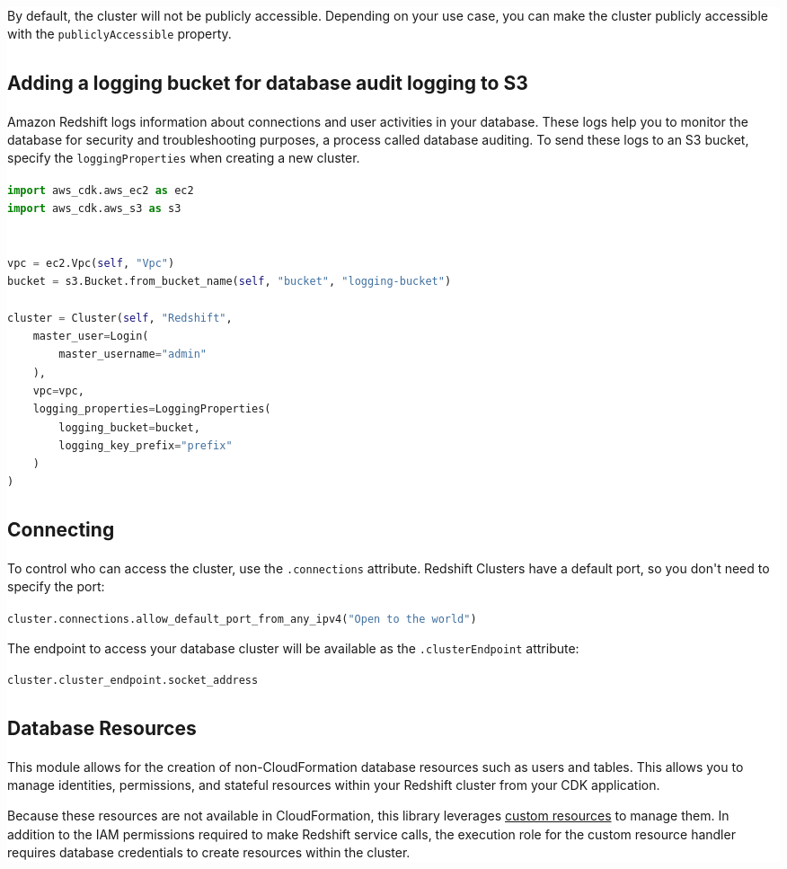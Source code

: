 By default, the cluster will not be publicly accessible.
Depending on your use case, you can make the cluster publicly accessible with the `publiclyAccessible` property.

## Adding a logging bucket for database audit logging to S3

Amazon Redshift logs information about connections and user activities in your database. These logs help you to monitor the database for security and troubleshooting purposes, a process called database auditing. To send these logs to an S3 bucket, specify the `loggingProperties` when creating a new cluster.

```python
import aws_cdk.aws_ec2 as ec2
import aws_cdk.aws_s3 as s3


vpc = ec2.Vpc(self, "Vpc")
bucket = s3.Bucket.from_bucket_name(self, "bucket", "logging-bucket")

cluster = Cluster(self, "Redshift",
    master_user=Login(
        master_username="admin"
    ),
    vpc=vpc,
    logging_properties=LoggingProperties(
        logging_bucket=bucket,
        logging_key_prefix="prefix"
    )
)
```

## Connecting

To control who can access the cluster, use the `.connections` attribute. Redshift Clusters have
a default port, so you don't need to specify the port:

```python
cluster.connections.allow_default_port_from_any_ipv4("Open to the world")
```

The endpoint to access your database cluster will be available as the `.clusterEndpoint` attribute:

```python
cluster.cluster_endpoint.socket_address
```

## Database Resources

This module allows for the creation of non-CloudFormation database resources such as users
and tables. This allows you to manage identities, permissions, and stateful resources
within your Redshift cluster from your CDK application.

Because these resources are not available in CloudFormation, this library leverages
[custom
resources](https://docs.aws.amazon.com/cdk/api/latest/docs/custom-resources-readme.html)
to manage them. In addition to the IAM permissions required to make Redshift service
calls, the execution role for the custom resource handler requires database credentials to
create resources within the cluster.
